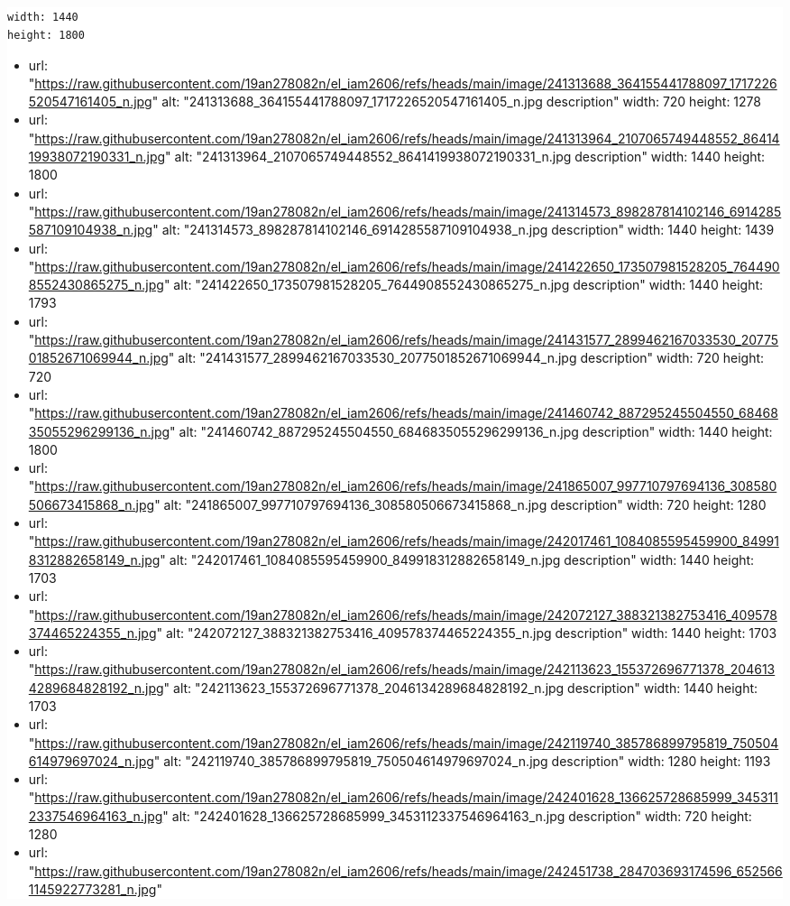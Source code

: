     width: 1440
    height: 1800
  - url: "https://raw.githubusercontent.com/19an278082n/el_iam2606/refs/heads/main/image/241313688_364155441788097_1717226520547161405_n.jpg"
    alt: "241313688_364155441788097_1717226520547161405_n.jpg description"
    width: 720
    height: 1278
  - url: "https://raw.githubusercontent.com/19an278082n/el_iam2606/refs/heads/main/image/241313964_2107065749448552_8641419938072190331_n.jpg"
    alt: "241313964_2107065749448552_8641419938072190331_n.jpg description"
    width: 1440
    height: 1800
  - url: "https://raw.githubusercontent.com/19an278082n/el_iam2606/refs/heads/main/image/241314573_898287814102146_6914285587109104938_n.jpg"
    alt: "241314573_898287814102146_6914285587109104938_n.jpg description"
    width: 1440
    height: 1439
  - url: "https://raw.githubusercontent.com/19an278082n/el_iam2606/refs/heads/main/image/241422650_173507981528205_7644908552430865275_n.jpg"
    alt: "241422650_173507981528205_7644908552430865275_n.jpg description"
    width: 1440
    height: 1793
  - url: "https://raw.githubusercontent.com/19an278082n/el_iam2606/refs/heads/main/image/241431577_2899462167033530_2077501852671069944_n.jpg"
    alt: "241431577_2899462167033530_2077501852671069944_n.jpg description"
    width: 720
    height: 720
  - url: "https://raw.githubusercontent.com/19an278082n/el_iam2606/refs/heads/main/image/241460742_887295245504550_6846835055296299136_n.jpg"
    alt: "241460742_887295245504550_6846835055296299136_n.jpg description"
    width: 1440
    height: 1800
  - url: "https://raw.githubusercontent.com/19an278082n/el_iam2606/refs/heads/main/image/241865007_997710797694136_308580506673415868_n.jpg"
    alt: "241865007_997710797694136_308580506673415868_n.jpg description"
    width: 720
    height: 1280
  - url: "https://raw.githubusercontent.com/19an278082n/el_iam2606/refs/heads/main/image/242017461_1084085595459900_849918312882658149_n.jpg"
    alt: "242017461_1084085595459900_849918312882658149_n.jpg description"
    width: 1440
    height: 1703
  - url: "https://raw.githubusercontent.com/19an278082n/el_iam2606/refs/heads/main/image/242072127_388321382753416_409578374465224355_n.jpg"
    alt: "242072127_388321382753416_409578374465224355_n.jpg description"
    width: 1440
    height: 1703
  - url: "https://raw.githubusercontent.com/19an278082n/el_iam2606/refs/heads/main/image/242113623_155372696771378_2046134289684828192_n.jpg"
    alt: "242113623_155372696771378_2046134289684828192_n.jpg description"
    width: 1440
    height: 1703
  - url: "https://raw.githubusercontent.com/19an278082n/el_iam2606/refs/heads/main/image/242119740_385786899795819_750504614979697024_n.jpg"
    alt: "242119740_385786899795819_750504614979697024_n.jpg description"
    width: 1280
    height: 1193
  - url: "https://raw.githubusercontent.com/19an278082n/el_iam2606/refs/heads/main/image/242401628_136625728685999_3453112337546964163_n.jpg"
    alt: "242401628_136625728685999_3453112337546964163_n.jpg description"
    width: 720
    height: 1280
  - url: "https://raw.githubusercontent.com/19an278082n/el_iam2606/refs/heads/main/image/242451738_284703693174596_6525661145922773281_n.jpg"